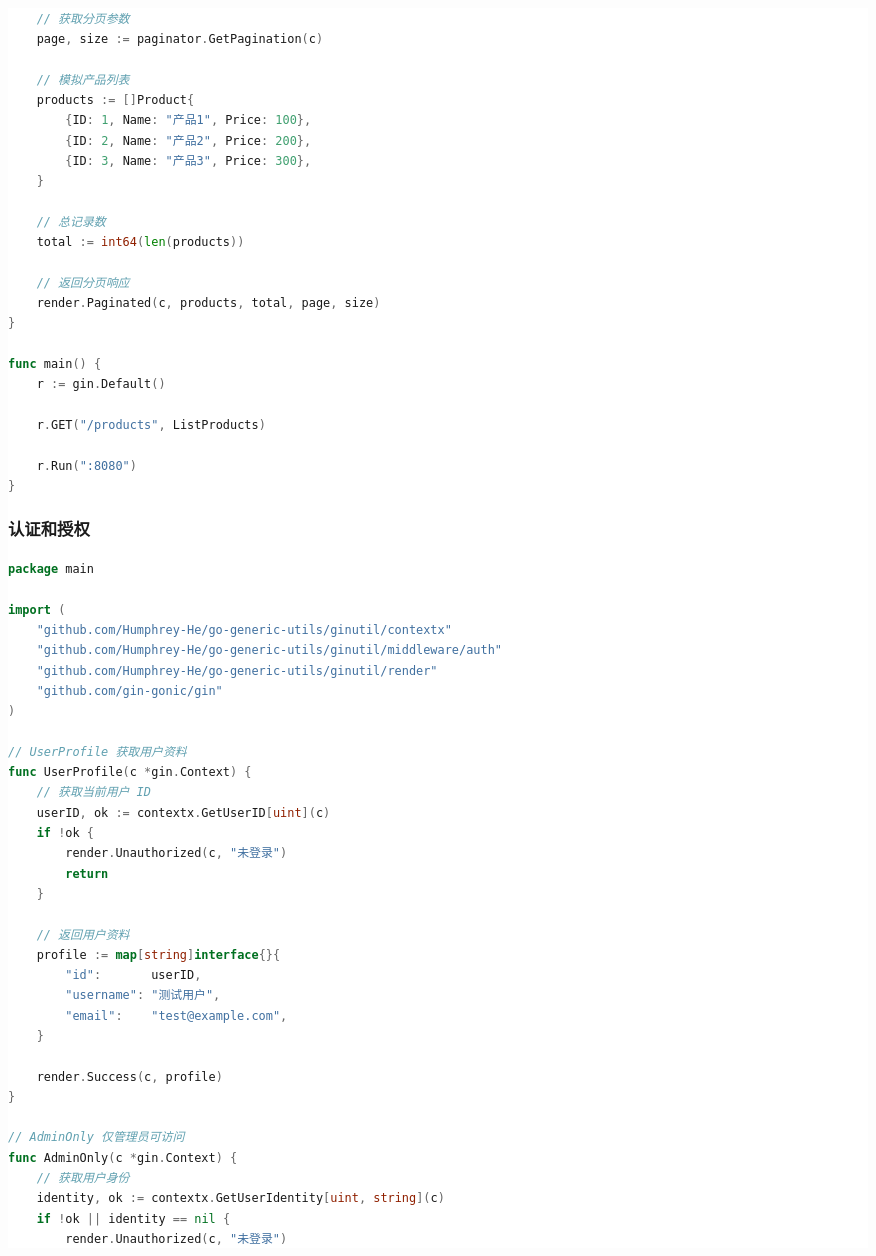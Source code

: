 ```go
	// 获取分页参数
	page, size := paginator.GetPagination(c)
	
	// 模拟产品列表
	products := []Product{
		{ID: 1, Name: "产品1", Price: 100},
		{ID: 2, Name: "产品2", Price: 200},
		{ID: 3, Name: "产品3", Price: 300},
	}
	
	// 总记录数
	total := int64(len(products))
	
	// 返回分页响应
	render.Paginated(c, products, total, page, size)
}

func main() {
	r := gin.Default()
	
	r.GET("/products", ListProducts)
	
	r.Run(":8080")
}
```

### 认证和授权

```go
package main

import (
	"github.com/Humphrey-He/go-generic-utils/ginutil/contextx"
	"github.com/Humphrey-He/go-generic-utils/ginutil/middleware/auth"
	"github.com/Humphrey-He/go-generic-utils/ginutil/render"
	"github.com/gin-gonic/gin"
)

// UserProfile 获取用户资料
func UserProfile(c *gin.Context) {
	// 获取当前用户 ID
	userID, ok := contextx.GetUserID[uint](c)
	if !ok {
		render.Unauthorized(c, "未登录")
		return
	}
	
	// 返回用户资料
	profile := map[string]interface{}{
		"id":       userID,
		"username": "测试用户",
		"email":    "test@example.com",
	}
	
	render.Success(c, profile)
}

// AdminOnly 仅管理员可访问
func AdminOnly(c *gin.Context) {
	// 获取用户身份
	identity, ok := contextx.GetUserIdentity[uint, string](c)
	if !ok || identity == nil {
		render.Unauthorized(c, "未登录")
```